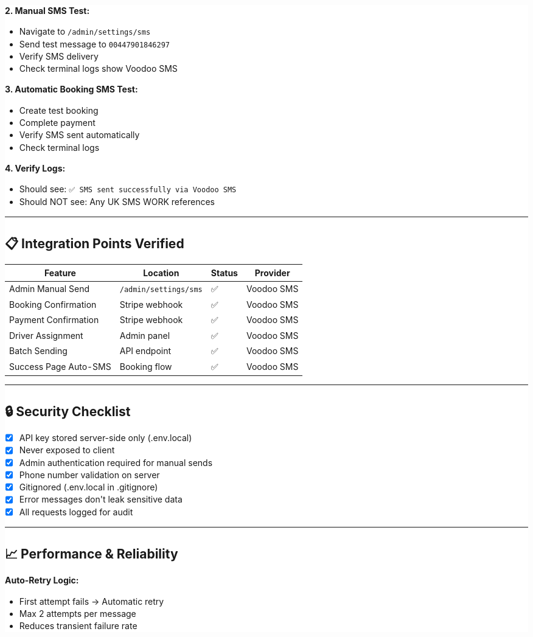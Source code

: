 **2. Manual SMS Test:**
- Navigate to `/admin/settings/sms`
- Send test message to `00447901846297`
- Verify SMS delivery
- Check terminal logs show Voodoo SMS

**3. Automatic Booking SMS Test:**
- Create test booking
- Complete payment
- Verify SMS sent automatically
- Check terminal logs

**4. Verify Logs:**
- Should see: `✅ SMS sent successfully via Voodoo SMS`
- Should NOT see: Any UK SMS WORK references

---

## 📋 Integration Points Verified

| Feature | Location | Status | Provider |
|---------|----------|--------|----------|
| Admin Manual Send | `/admin/settings/sms` | ✅ | Voodoo SMS |
| Booking Confirmation | Stripe webhook | ✅ | Voodoo SMS |
| Payment Confirmation | Stripe webhook | ✅ | Voodoo SMS |
| Driver Assignment | Admin panel | ✅ | Voodoo SMS |
| Batch Sending | API endpoint | ✅ | Voodoo SMS |
| Success Page Auto-SMS | Booking flow | ✅ | Voodoo SMS |

---

## 🔒 Security Checklist

- [x] API key stored server-side only (.env.local)
- [x] Never exposed to client
- [x] Admin authentication required for manual sends
- [x] Phone number validation on server
- [x] Gitignored (.env.local in .gitignore)
- [x] Error messages don't leak sensitive data
- [x] All requests logged for audit

---

## 📈 Performance & Reliability

**Auto-Retry Logic:**
- First attempt fails → Automatic retry
- Max 2 attempts per message
- Reduces transient failure rate
